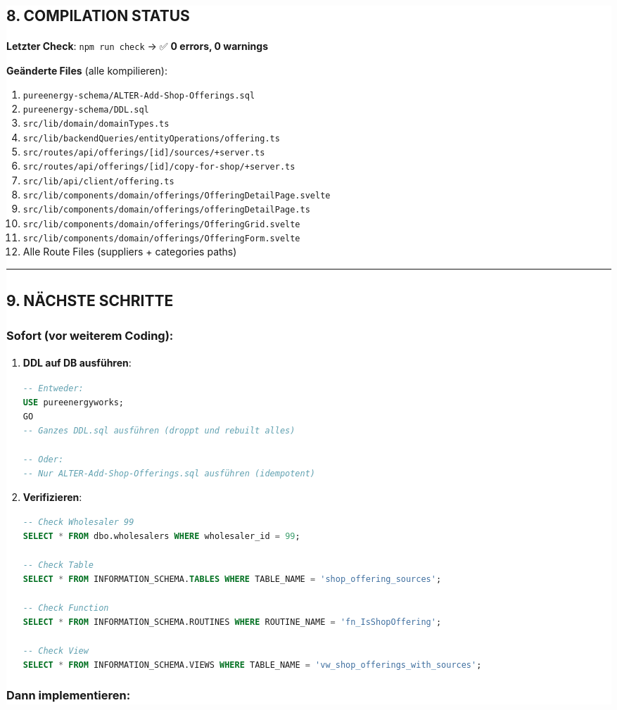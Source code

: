 
## 8. COMPILATION STATUS

**Letzter Check**: `npm run check` → ✅ **0 errors, 0 warnings**

**Geänderte Files** (alle kompilieren):
1. `pureenergy-schema/ALTER-Add-Shop-Offerings.sql`
2. `pureenergy-schema/DDL.sql`
3. `src/lib/domain/domainTypes.ts`
4. `src/lib/backendQueries/entityOperations/offering.ts`
5. `src/routes/api/offerings/[id]/sources/+server.ts`
6. `src/routes/api/offerings/[id]/copy-for-shop/+server.ts`
7. `src/lib/api/client/offering.ts`
8. `src/lib/components/domain/offerings/OfferingDetailPage.svelte`
9. `src/lib/components/domain/offerings/offeringDetailPage.ts`
10. `src/lib/components/domain/offerings/OfferingGrid.svelte`
11. `src/lib/components/domain/offerings/OfferingForm.svelte`
12. Alle Route Files (suppliers + categories paths)

---

## 9. NÄCHSTE SCHRITTE

### Sofort (vor weiterem Coding):

1. **DDL auf DB ausführen**:
   ```sql
   -- Entweder:
   USE pureenergyworks;
   GO
   -- Ganzes DDL.sql ausführen (droppt und rebuilt alles)

   -- Oder:
   -- Nur ALTER-Add-Shop-Offerings.sql ausführen (idempotent)
   ```

2. **Verifizieren**:
   ```sql
   -- Check Wholesaler 99
   SELECT * FROM dbo.wholesalers WHERE wholesaler_id = 99;

   -- Check Table
   SELECT * FROM INFORMATION_SCHEMA.TABLES WHERE TABLE_NAME = 'shop_offering_sources';

   -- Check Function
   SELECT * FROM INFORMATION_SCHEMA.ROUTINES WHERE ROUTINE_NAME = 'fn_IsShopOffering';

   -- Check View
   SELECT * FROM INFORMATION_SCHEMA.VIEWS WHERE TABLE_NAME = 'vw_shop_offerings_with_sources';
   ```

### Dann implementieren:
